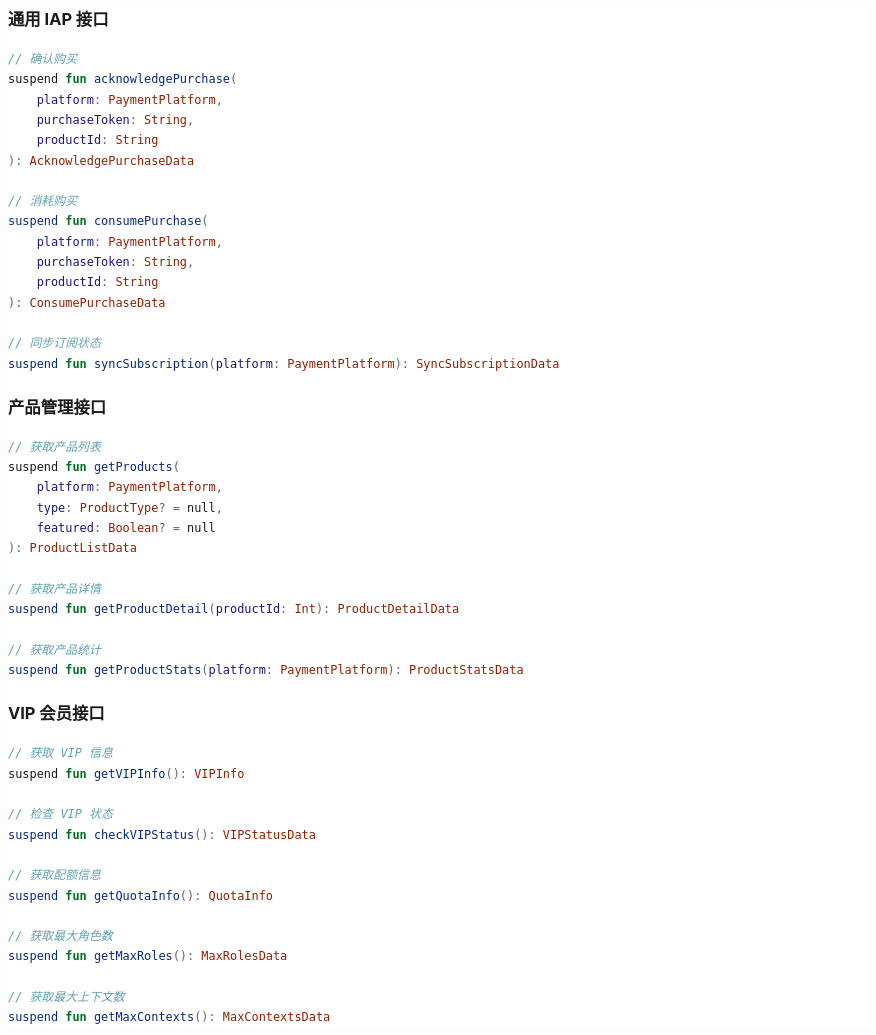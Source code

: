 ### 通用 IAP 接口

```kotlin
// 确认购买
suspend fun acknowledgePurchase(
    platform: PaymentPlatform,
    purchaseToken: String,
    productId: String
): AcknowledgePurchaseData

// 消耗购买
suspend fun consumePurchase(
    platform: PaymentPlatform,
    purchaseToken: String,
    productId: String
): ConsumePurchaseData

// 同步订阅状态
suspend fun syncSubscription(platform: PaymentPlatform): SyncSubscriptionData
```

### 产品管理接口

```kotlin
// 获取产品列表
suspend fun getProducts(
    platform: PaymentPlatform,
    type: ProductType? = null,
    featured: Boolean? = null
): ProductListData

// 获取产品详情
suspend fun getProductDetail(productId: Int): ProductDetailData

// 获取产品统计
suspend fun getProductStats(platform: PaymentPlatform): ProductStatsData
```

### VIP 会员接口

```kotlin
// 获取 VIP 信息
suspend fun getVIPInfo(): VIPInfo

// 检查 VIP 状态
suspend fun checkVIPStatus(): VIPStatusData

// 获取配额信息
suspend fun getQuotaInfo(): QuotaInfo

// 获取最大角色数
suspend fun getMaxRoles(): MaxRolesData

// 获取最大上下文数
suspend fun getMaxContexts(): MaxContextsData
```
